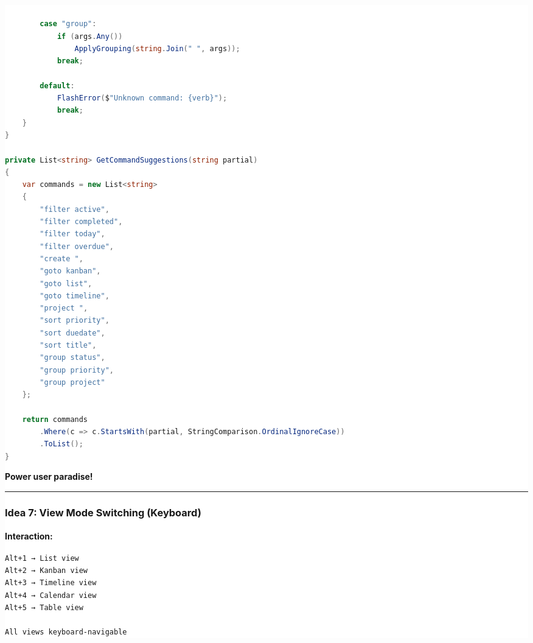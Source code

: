 ```csharp

        case "group":
            if (args.Any())
                ApplyGrouping(string.Join(" ", args));
            break;

        default:
            FlashError($"Unknown command: {verb}");
            break;
    }
}

private List<string> GetCommandSuggestions(string partial)
{
    var commands = new List<string>
    {
        "filter active",
        "filter completed",
        "filter today",
        "filter overdue",
        "create ",
        "goto kanban",
        "goto list",
        "goto timeline",
        "project ",
        "sort priority",
        "sort duedate",
        "sort title",
        "group status",
        "group priority",
        "group project"
    };

    return commands
        .Where(c => c.StartsWith(partial, StringComparison.OrdinalIgnoreCase))
        .ToList();
}
```

**Power user paradise!**

---

### Idea 7: View Mode Switching (Keyboard)

**Interaction:**
```
Alt+1 → List view
Alt+2 → Kanban view
Alt+3 → Timeline view
Alt+4 → Calendar view
Alt+5 → Table view

All views keyboard-navigable
```

